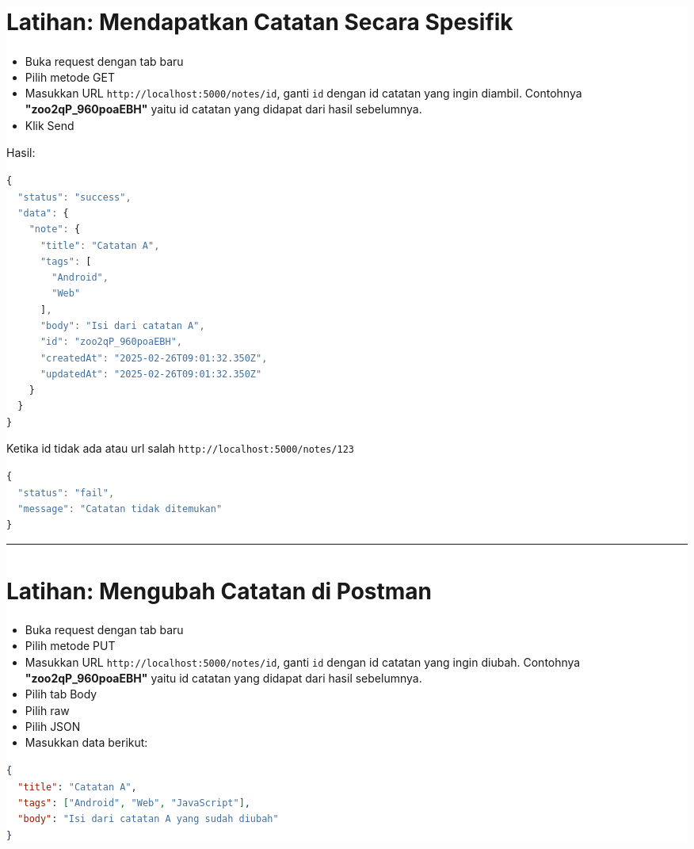 
# Latihan: Mendapatkan Catatan Secara Spesifik

- Buka request dengan tab baru
- Pilih metode GET
- Masukkan URL `http://localhost:5000/notes/id`, ganti `id` dengan id catatan yang ingin diambil. Contohnya **"zoo2qP_960poaEBH"** yaitu id catatan yang didapat dari hasil sebelumnya.
- Klik Send

Hasil:

```javascript
{
  "status": "success",
  "data": {
    "note": {
      "title": "Catatan A",
      "tags": [
        "Android",
        "Web"
      ],
      "body": "Isi dari catatan A",
      "id": "zoo2qP_960poaEBH",
      "createdAt": "2025-02-26T09:01:32.350Z",
      "updatedAt": "2025-02-26T09:01:32.350Z"
    }
  }
}
```

Ketika id tidak ada atau url salah `http://localhost:5000/notes/123`

```javascript
{
  "status": "fail",
  "message": "Catatan tidak ditemukan"
}
```

---

# Latihan: Mengubah Catatan di Postman

- Buka request dengan tab baru
- Pilih metode PUT
- Masukkan URL `http://localhost:5000/notes/id`, ganti `id` dengan id catatan yang ingin diubah. Contohnya **"zoo2qP_960poaEBH"** yaitu id catatan yang didapat dari hasil sebelumnya.
- Pilih tab Body
- Pilih raw
- Pilih JSON
- Masukkan data berikut:

```json
{
  "title": "Catatan A",
  "tags": ["Android", "Web", "JavaScript"],
  "body": "Isi dari catatan A yang sudah diubah"
}
```
